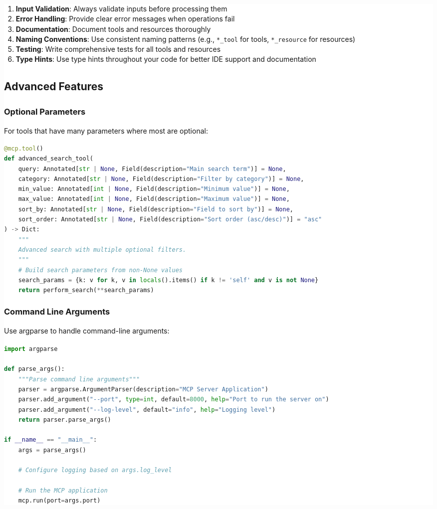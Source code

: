 1. **Input Validation**: Always validate inputs before processing them
2. **Error Handling**: Provide clear error messages when operations fail
3. **Documentation**: Document tools and resources thoroughly
4. **Naming Conventions**: Use consistent naming patterns (e.g., `*_tool` for tools, `*_resource` for resources)
5. **Testing**: Write comprehensive tests for all tools and resources
6. **Type Hints**: Use type hints throughout your code for better IDE support and documentation

## Advanced Features

### Optional Parameters

For tools that have many parameters where most are optional:

```python
@mcp.tool()
def advanced_search_tool(
    query: Annotated[str | None, Field(description="Main search term")] = None,
    category: Annotated[str | None, Field(description="Filter by category")] = None,
    min_value: Annotated[int | None, Field(description="Minimum value")] = None,
    max_value: Annotated[int | None, Field(description="Maximum value")] = None,
    sort_by: Annotated[str | None, Field(description="Field to sort by")] = None,
    sort_order: Annotated[str | None, Field(description="Sort order (asc/desc)")] = "asc"
) -> Dict:
    """
    Advanced search with multiple optional filters.
    """
    # Build search parameters from non-None values
    search_params = {k: v for k, v in locals().items() if k != 'self' and v is not None}
    return perform_search(**search_params)
```

### Command Line Arguments

Use argparse to handle command-line arguments:

```python
import argparse

def parse_args():
    """Parse command line arguments"""
    parser = argparse.ArgumentParser(description="MCP Server Application")
    parser.add_argument("--port", type=int, default=8000, help="Port to run the server on")
    parser.add_argument("--log-level", default="info", help="Logging level")
    return parser.parse_args()

if __name__ == "__main__":
    args = parse_args()
    
    # Configure logging based on args.log_level
    
    # Run the MCP application
    mcp.run(port=args.port)
```
